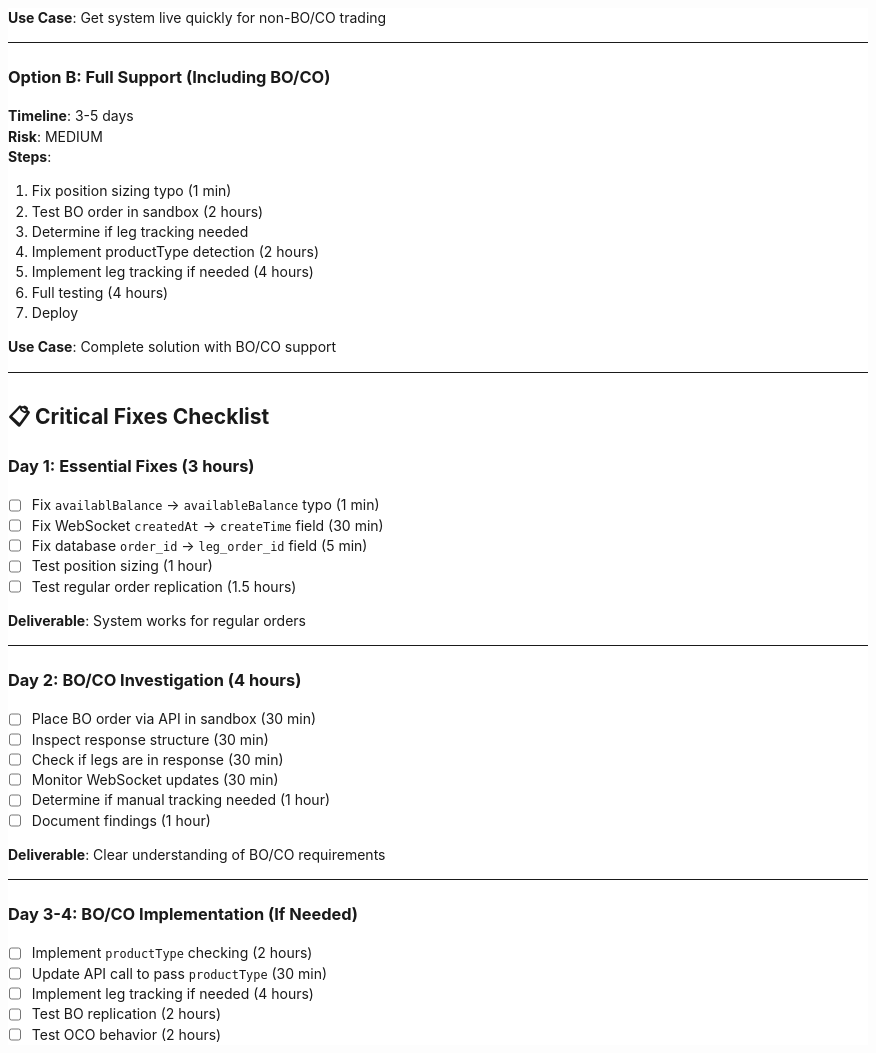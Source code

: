 **Use Case**: Get system live quickly for non-BO/CO trading

---

### Option B: Full Support (Including BO/CO)
**Timeline**: 3-5 days  
**Risk**: MEDIUM  
**Steps**:
1. Fix position sizing typo (1 min)
2. Test BO order in sandbox (2 hours)
3. Determine if leg tracking needed
4. Implement productType detection (2 hours)
5. Implement leg tracking if needed (4 hours)
6. Full testing (4 hours)
7. Deploy

**Use Case**: Complete solution with BO/CO support

---

## 📋 Critical Fixes Checklist

### Day 1: Essential Fixes (3 hours)
- [ ] Fix `availablBalance` → `availableBalance` typo (1 min)
- [ ] Fix WebSocket `createdAt` → `createTime` field (30 min)
- [ ] Fix database `order_id` → `leg_order_id` field (5 min)
- [ ] Test position sizing (1 hour)
- [ ] Test regular order replication (1.5 hours)

**Deliverable**: System works for regular orders

---

### Day 2: BO/CO Investigation (4 hours)
- [ ] Place BO order via API in sandbox (30 min)
- [ ] Inspect response structure (30 min)
- [ ] Check if legs are in response (30 min)
- [ ] Monitor WebSocket updates (30 min)
- [ ] Determine if manual tracking needed (1 hour)
- [ ] Document findings (1 hour)

**Deliverable**: Clear understanding of BO/CO requirements

---

### Day 3-4: BO/CO Implementation (If Needed)
- [ ] Implement `productType` checking (2 hours)
- [ ] Update API call to pass `productType` (30 min)
- [ ] Implement leg tracking if needed (4 hours)
- [ ] Test BO replication (2 hours)
- [ ] Test OCO behavior (2 hours)

